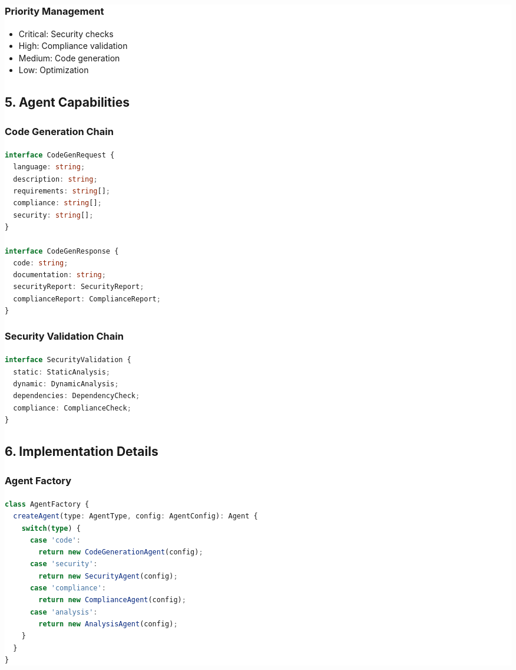 ### Priority Management
- Critical: Security checks
- High: Compliance validation
- Medium: Code generation
- Low: Optimization

## 5. Agent Capabilities

### Code Generation Chain
```typescript
interface CodeGenRequest {
  language: string;
  description: string;
  requirements: string[];
  compliance: string[];
  security: string[];
}

interface CodeGenResponse {
  code: string;
  documentation: string;
  securityReport: SecurityReport;
  complianceReport: ComplianceReport;
}
```

### Security Validation Chain
```typescript
interface SecurityValidation {
  static: StaticAnalysis;
  dynamic: DynamicAnalysis;
  dependencies: DependencyCheck;
  compliance: ComplianceCheck;
}
```

## 6. Implementation Details

### Agent Factory
```typescript
class AgentFactory {
  createAgent(type: AgentType, config: AgentConfig): Agent {
    switch(type) {
      case 'code':
        return new CodeGenerationAgent(config);
      case 'security':
        return new SecurityAgent(config);
      case 'compliance':
        return new ComplianceAgent(config);
      case 'analysis':
        return new AnalysisAgent(config);
    }
  }
}
```
